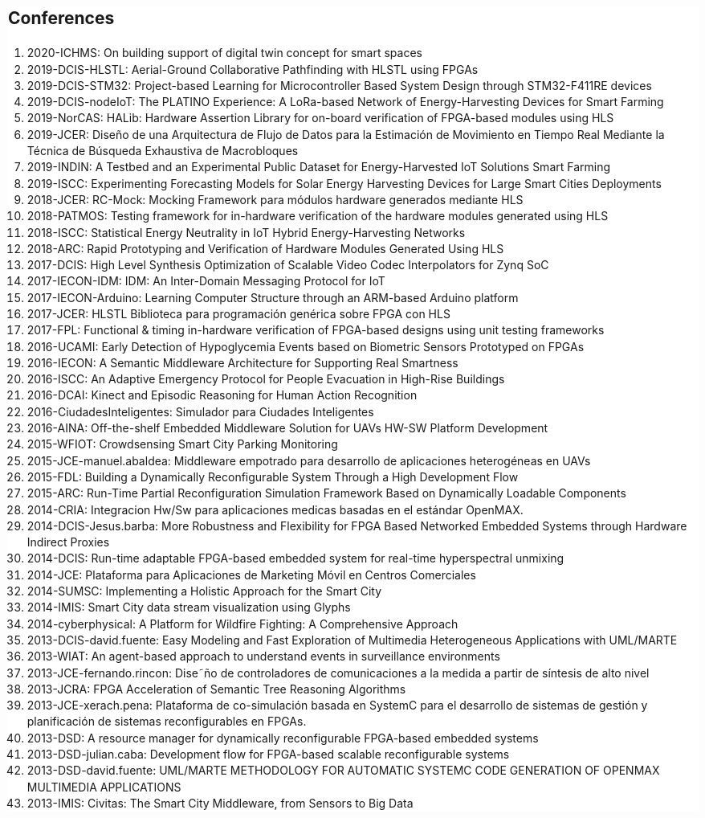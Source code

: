 
Conferences
-----------

1. 2020-ICHMS: On building support of digital twin concept for smart spaces
2. 2019-DCIS-HLSTL: Aerial-Ground Collaborative Pathfinding with HLSTL using FPGAs
3. 2019-DCIS-STM32: Project-based Learning for Microcontroller Based System Design through STM32-F411RE devices
4. 2019-DCIS-nodeIoT: The PLATINO Experience: A LoRa-based Network of Energy-Harvesting Devices for Smart Farming
5. 2019-NorCAS: HALib: Hardware Assertion Library for on-board verification of FPGA-based modules using HLS
6. 2019-JCER: Diseño de una Arquitectura de Flujo de Datos para la Estimación de Movimiento en Tiempo Real Mediante la Técnica de Búsqueda Exhaustiva de Macrobloques
7. 2019-INDIN: A Testbed and an Experimental Public Dataset for Energy-Harvested IoT Solutions Smart Farming
8. 2019-ISCC: Experimenting Forecasting Models for Solar Energy Harvesting Devices for Large Smart Cities Deployments
9. 2018-JCER: RC-Mock: Mocking Framework para módulos hardware generados mediante HLS
10. 2018-PATMOS: Testing framework for in-hardware verification of the hardware modules generated using HLS
11. 2018-ISCC: Statistical Energy Neutrality in IoT Hybrid Energy-Harvesting Networks
12. 2018-ARC: Rapid Prototyping and Verification of Hardware Modules Generated Using HLS
13. 2017-DCIS: High Level Synthesis Optimization of Scalable Video Codec Interpolators for Zynq SoC
14. 2017-IECON-IDM: IDM: An Inter-Domain Messaging Protocol for IoT
15. 2017-IECON-Arduino: Learning Computer Structure through an ARM-based Arduino platform
16. 2017-JCER: HLSTL Biblioteca para programación genérica sobre FPGA con HLS
17. 2017-FPL: Functional & timing in-hardware verification of FPGA-based designs using unit testing frameworks
18. 2016-UCAMI: Early Detection of Hypoglycemia Events based on Biometric Sensors Prototyped on FPGAs
19. 2016-IECON: A Semantic Middleware Architecture for Supporting Real Smartness
20. 2016-ISCC: An Adaptive Emergency Protocol for People Evacuation in High-Rise Buildings
21. 2016-DCAI: Kinect and Episodic Reasoning for Human Action Recognition
22. 2016-CiudadesInteligentes: Simulador para Ciudades Inteligentes
23. 2016-AINA: Off-the-shelf Embedded Middleware Solution for UAVs HW-SW Platform Development
24. 2015-WFIOT: Crowdsensing Smart City Parking Monitoring
25. 2015-JCE-manuel.abaldea: Middleware empotrado para desarrollo de aplicaciones heterogéneas en UAVs
26. 2015-FDL: Building a Dynamically Reconfigurable System Through a High Development Flow
27. 2015-ARC: Run-Time Partial Reconfiguration Simulation Framework Based on Dynamically Loadable Components
28. 2014-CRIA: Integracion Hw/Sw para aplicaciones medicas basadas en el estándar OpenMAX.
29. 2014-DCIS-Jesus.barba: More Robustness and Flexibility for FPGA Based Networked Embedded Systems through Hardware Indirect Proxies
30. 2014-DCIS: Run-time adaptable FPGA-based embedded system for real-time hyperspectral unmixing
31. 2014-JCE: Plataforma para Aplicaciones de Marketing Móvil en Centros Comerciales
32. 2014-SUMSC: Implementing a Holistic Approach for the Smart City
33. 2014-IMIS: Smart City data stream visualization using Glyphs
34. 2014-cyberphysical: A Platform for Wildfire Fighting: A Comprehensive Approach
35. 2013-DCIS-david.fuente: Easy Modeling and Fast Exploration of Multimedia Heterogeneous Applications with UML/MARTE
36. 2013-WIAT: An agent-based approach to understand events in surveillance environments
37. 2013-JCE-fernando.rincon: Dise˜ño de controladores de comunicaciones a la medida a partir de síntesis de alto nivel
38. 2013-JCRA: FPGA Acceleration of Semantic Tree Reasoning Algorithms
39. 2013-JCE-xerach.pena: Plataforma de co-simulación basada en SystemC para el desarrollo de sistemas de gestión y planificación de sistemas reconfigurables en FPGAs.
40. 2013-DSD: A resource manager for dynamically reconfigurable FPGA-based embedded systems
41. 2013-DSD-julian.caba: Development flow for FPGA-based scalable reconfigurable systems
42. 2013-DSD-david.fuente: UML/MARTE METHODOLOGY FOR AUTOMATIC SYSTEMC CODE GENERATION OF OPENMAX MULTIMEDIA APPLICATIONS
43. 2013-IMIS: Civitas: The Smart City Middleware, from Sensors to Big Data